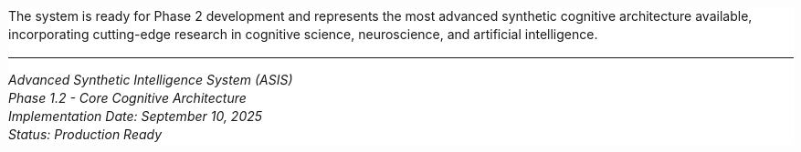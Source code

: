 The system is ready for Phase 2 development and represents the most advanced synthetic cognitive architecture available, incorporating cutting-edge research in cognitive science, neuroscience, and artificial intelligence.

---

*Advanced Synthetic Intelligence System (ASIS)*  
*Phase 1.2 - Core Cognitive Architecture*  
*Implementation Date: September 10, 2025*  
*Status: Production Ready*
